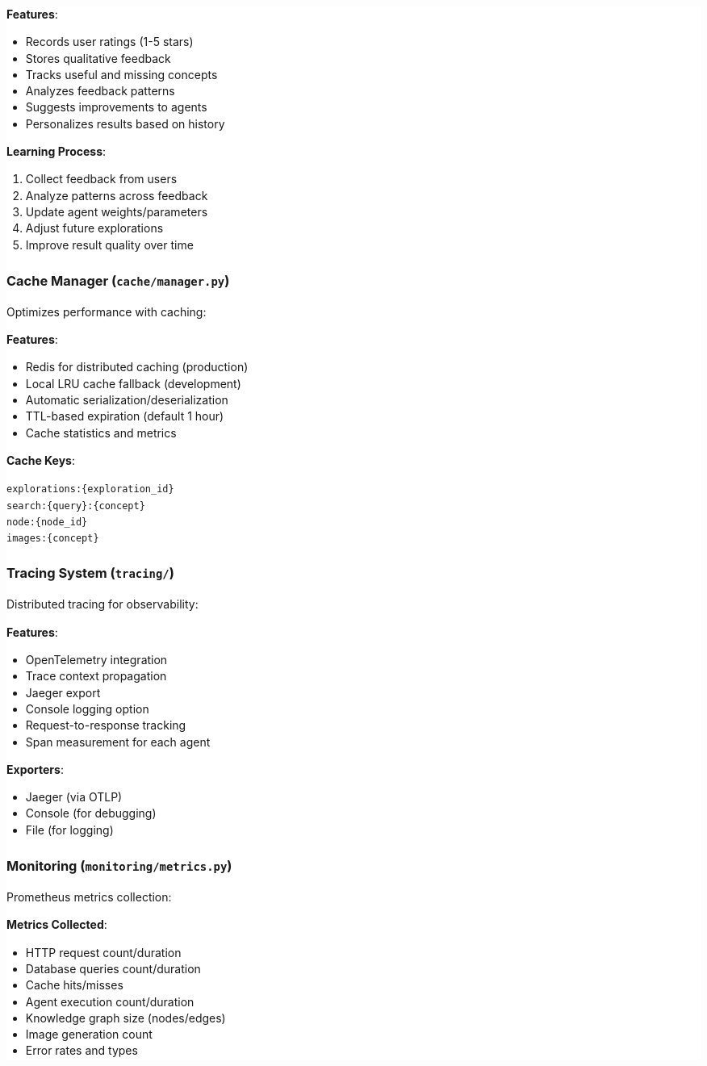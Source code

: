**Features**:
- Records user ratings (1-5 stars)
- Stores qualitative feedback
- Tracks useful and missing concepts
- Analyzes feedback patterns
- Suggests improvements to agents
- Personalizes results based on history

**Learning Process**:
1. Collect feedback from users
2. Analyze patterns across feedback
3. Update agent weights/parameters
4. Adjust future explorations
5. Improve result quality over time

### **Cache Manager** (`cache/manager.py`)
Optimizes performance with caching:

**Features**:
- Redis for distributed caching (production)
- Local LRU cache fallback (development)
- Automatic serialization/deserialization
- TTL-based expiration (default 1 hour)
- Cache statistics and metrics

**Cache Keys**:
```
explorations:{exploration_id}
search:{query}:{concept}
node:{node_id}
images:{concept}
```

### **Tracing System** (`tracing/`)
Distributed tracing for observability:

**Features**:
- OpenTelemetry integration
- Trace context propagation
- Jaeger export
- Console logging option
- Request-to-response tracking
- Span measurement for each agent

**Exporters**:
- Jaeger (via OTLP)
- Console (for debugging)
- File (for logging)

### **Monitoring** (`monitoring/metrics.py`)
Prometheus metrics collection:

**Metrics Collected**:
- HTTP request count/duration
- Database queries count/duration
- Cache hits/misses
- Agent execution count/duration
- Knowledge graph size (nodes/edges)
- Image generation count
- Error rates and types
